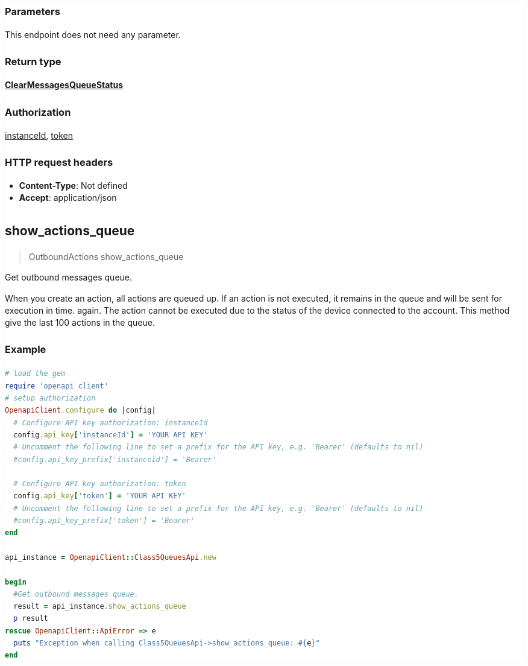 ### Parameters

This endpoint does not need any parameter.

### Return type

[**ClearMessagesQueueStatus**](ClearMessagesQueueStatus.md)

### Authorization

[instanceId](../README.md#instanceId), [token](../README.md#token)

### HTTP request headers

- **Content-Type**: Not defined
- **Accept**: application/json


## show_actions_queue

> OutboundActions show_actions_queue

Get outbound messages queue.

When you create an action, all actions are queued up. If an action is not executed, it remains in the queue and will be sent for execution in time. again. The action cannot be executed due to the status of the device connected to the account.  This method give the last 100 actions in the queue.

### Example

```ruby
# load the gem
require 'openapi_client'
# setup authorization
OpenapiClient.configure do |config|
  # Configure API key authorization: instanceId
  config.api_key['instanceId'] = 'YOUR API KEY'
  # Uncomment the following line to set a prefix for the API key, e.g. 'Bearer' (defaults to nil)
  #config.api_key_prefix['instanceId'] = 'Bearer'

  # Configure API key authorization: token
  config.api_key['token'] = 'YOUR API KEY'
  # Uncomment the following line to set a prefix for the API key, e.g. 'Bearer' (defaults to nil)
  #config.api_key_prefix['token'] = 'Bearer'
end

api_instance = OpenapiClient::Class5QueuesApi.new

begin
  #Get outbound messages queue.
  result = api_instance.show_actions_queue
  p result
rescue OpenapiClient::ApiError => e
  puts "Exception when calling Class5QueuesApi->show_actions_queue: #{e}"
end
```
